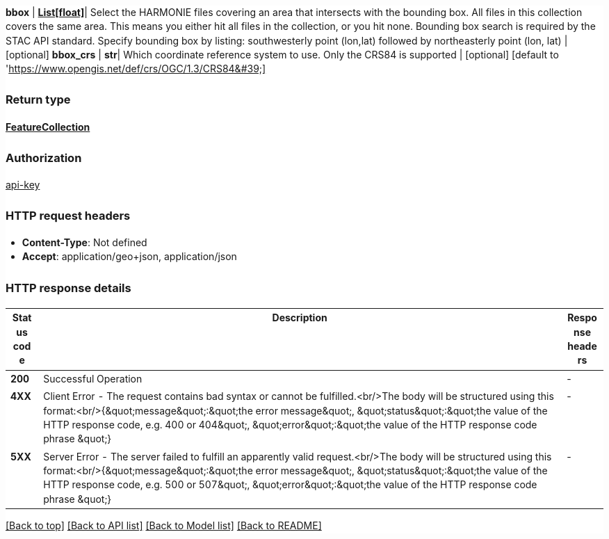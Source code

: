  **bbox** | [**List[float]**](float.md)| Select the HARMONIE files covering an area that intersects with the bounding box. All files in this collection covers the same area. This means you either hit all files in the collection, or you hit none. Bounding box search is required by the STAC API standard.  Specify bounding box by listing: southwesterly point (lon,lat) followed by northeasterly point (lon, lat) | [optional] 
 **bbox_crs** | **str**| Which coordinate reference system to use. Only the CRS84 is supported | [optional] [default to &#39;https://www.opengis.net/def/crs/OGC/1.3/CRS84&#39;]

### Return type

[**FeatureCollection**](FeatureCollection.md)

### Authorization

[api-key](../README.md#api-key)

### HTTP request headers

 - **Content-Type**: Not defined
 - **Accept**: application/geo+json, application/json

### HTTP response details

| Status code | Description | Response headers |
|-------------|-------------|------------------|
**200** | Successful Operation |  -  |
**4XX** | Client Error - The request contains bad syntax or cannot be fulfilled.&lt;br/&gt;The body will be structured using this format:&lt;br/&gt;{\&quot;message\&quot;:\&quot;the error message\&quot;, \&quot;status\&quot;:\&quot;the value of the HTTP response code, e.g. 400 or 404\&quot;, \&quot;error\&quot;:\&quot;the value of the HTTP response code phrase \&quot;} |  -  |
**5XX** | Server Error - The server failed to fulfill an apparently valid request.&lt;br/&gt;The body will be structured using this format:&lt;br/&gt;{\&quot;message\&quot;:\&quot;the error message\&quot;, \&quot;status\&quot;:\&quot;the value of the HTTP response code, e.g. 500 or 507\&quot;, \&quot;error\&quot;:\&quot;the value of the HTTP response code phrase \&quot;} |  -  |

[[Back to top]](#) [[Back to API list]](../README.md#documentation-for-api-endpoints) [[Back to Model list]](../README.md#documentation-for-models) [[Back to README]](../README.md)

